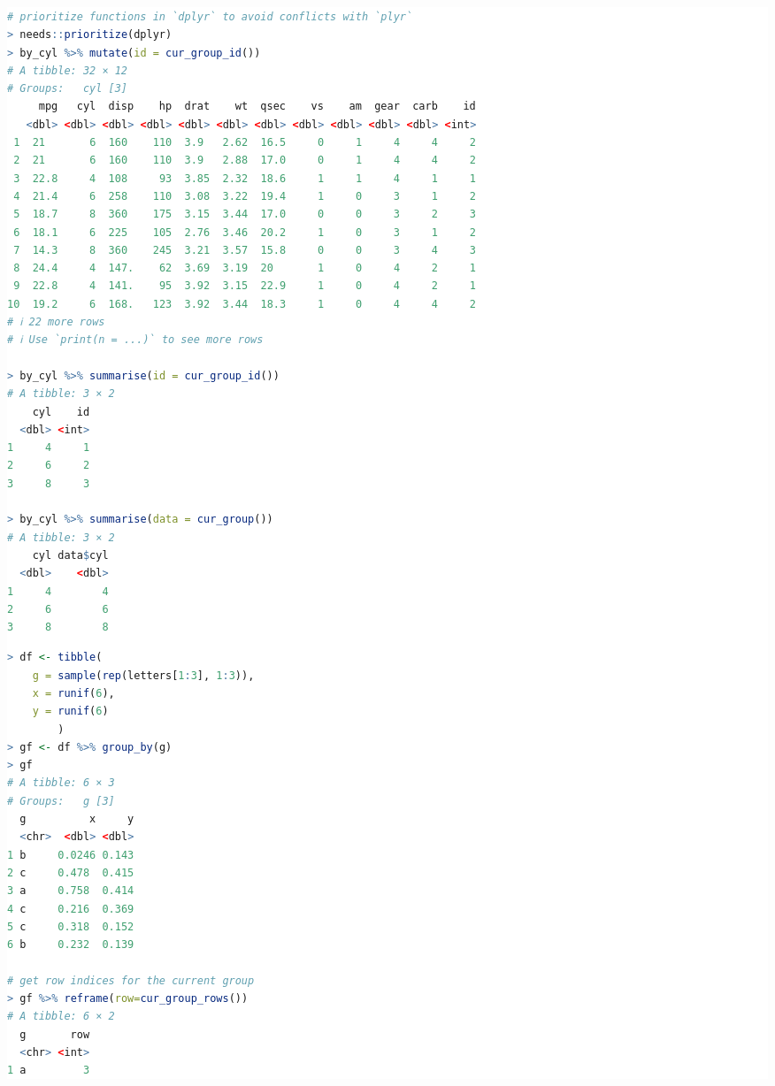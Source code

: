 ```r
# prioritize functions in `dplyr` to avoid conflicts with `plyr`
> needs::prioritize(dplyr)
> by_cyl %>% mutate(id = cur_group_id())
# A tibble: 32 × 12
# Groups:   cyl [3]
     mpg   cyl  disp    hp  drat    wt  qsec    vs    am  gear  carb    id
   <dbl> <dbl> <dbl> <dbl> <dbl> <dbl> <dbl> <dbl> <dbl> <dbl> <dbl> <int>
 1  21       6  160    110  3.9   2.62  16.5     0     1     4     4     2
 2  21       6  160    110  3.9   2.88  17.0     0     1     4     4     2
 3  22.8     4  108     93  3.85  2.32  18.6     1     1     4     1     1
 4  21.4     6  258    110  3.08  3.22  19.4     1     0     3     1     2
 5  18.7     8  360    175  3.15  3.44  17.0     0     0     3     2     3
 6  18.1     6  225    105  2.76  3.46  20.2     1     0     3     1     2
 7  14.3     8  360    245  3.21  3.57  15.8     0     0     3     4     3
 8  24.4     4  147.    62  3.69  3.19  20       1     0     4     2     1
 9  22.8     4  141.    95  3.92  3.15  22.9     1     0     4     2     1
10  19.2     6  168.   123  3.92  3.44  18.3     1     0     4     4     2
# ℹ 22 more rows
# ℹ Use `print(n = ...)` to see more rows

> by_cyl %>% summarise(id = cur_group_id())
# A tibble: 3 × 2
    cyl    id
  <dbl> <int>
1     4     1
2     6     2
3     8     3

> by_cyl %>% summarise(data = cur_group())
# A tibble: 3 × 2
    cyl data$cyl
  <dbl>    <dbl>
1     4        4
2     6        6
3     8        8
```



```r
> df <- tibble(
    g = sample(rep(letters[1:3], 1:3)),
    x = runif(6),
    y = runif(6)
		)
> gf <- df %>% group_by(g)
> gf
# A tibble: 6 × 3
# Groups:   g [3]
  g          x     y
  <chr>  <dbl> <dbl>
1 b     0.0246 0.143
2 c     0.478  0.415
3 a     0.758  0.414
4 c     0.216  0.369
5 c     0.318  0.152
6 b     0.232  0.139

# get row indices for the current group
> gf %>% reframe(row=cur_group_rows())
# A tibble: 6 × 2
  g       row
  <chr> <int>
1 a         3
```